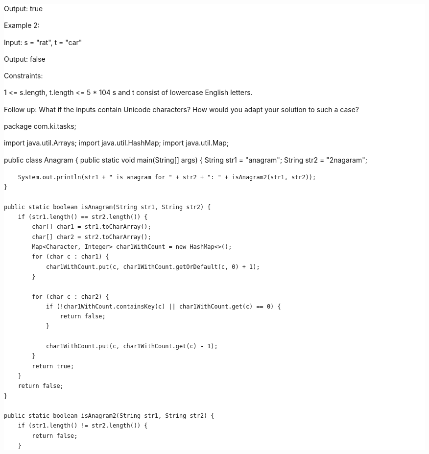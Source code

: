 Output: true

Example 2:

Input: s = "rat", t = "car"

Output: false



Constraints:

1 <= s.length, t.length <= 5 * 104
s and t consist of lowercase English letters.


Follow up: What if the inputs contain Unicode characters? How would you adapt your solution to such a case?

package com.ki.tasks;

import java.util.Arrays;
import java.util.HashMap;
import java.util.Map;

public class Anagram {
public static void main(String[] args) {
String str1 = "anagram";
String str2 = "2nagaram";

        System.out.println(str1 + " is anagram for " + str2 + ": " + isAnagram2(str1, str2));
    }

    public static boolean isAnagram(String str1, String str2) {
        if (str1.length() == str2.length()) {
            char[] char1 = str1.toCharArray();
            char[] char2 = str2.toCharArray();
            Map<Character, Integer> char1WithCount = new HashMap<>();
            for (char c : char1) {
                char1WithCount.put(c, char1WithCount.getOrDefault(c, 0) + 1);
            }

            for (char c : char2) {
                if (!char1WithCount.containsKey(c) || char1WithCount.get(c) == 0) {
                    return false;
                }

                char1WithCount.put(c, char1WithCount.get(c) - 1);
            }
            return true;
        }
        return false;
    }

    public static boolean isAnagram2(String str1, String str2) {
        if (str1.length() != str2.length()) {
            return false;
        }
